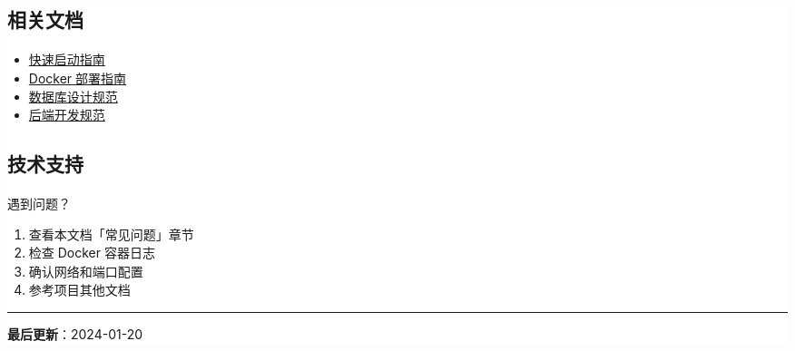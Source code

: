 ## 相关文档

- [快速启动指南](./快速启动指南.md)
- [Docker 部署指南](./Docker部署指南.md)
- [数据库设计规范](../docs/开发规范.md)
- [后端开发规范](../docs/开发规范.md)

## 技术支持

遇到问题？
1. 查看本文档「常见问题」章节
2. 检查 Docker 容器日志
3. 确认网络和端口配置
4. 参考项目其他文档

---

**最后更新**：2024-01-20


